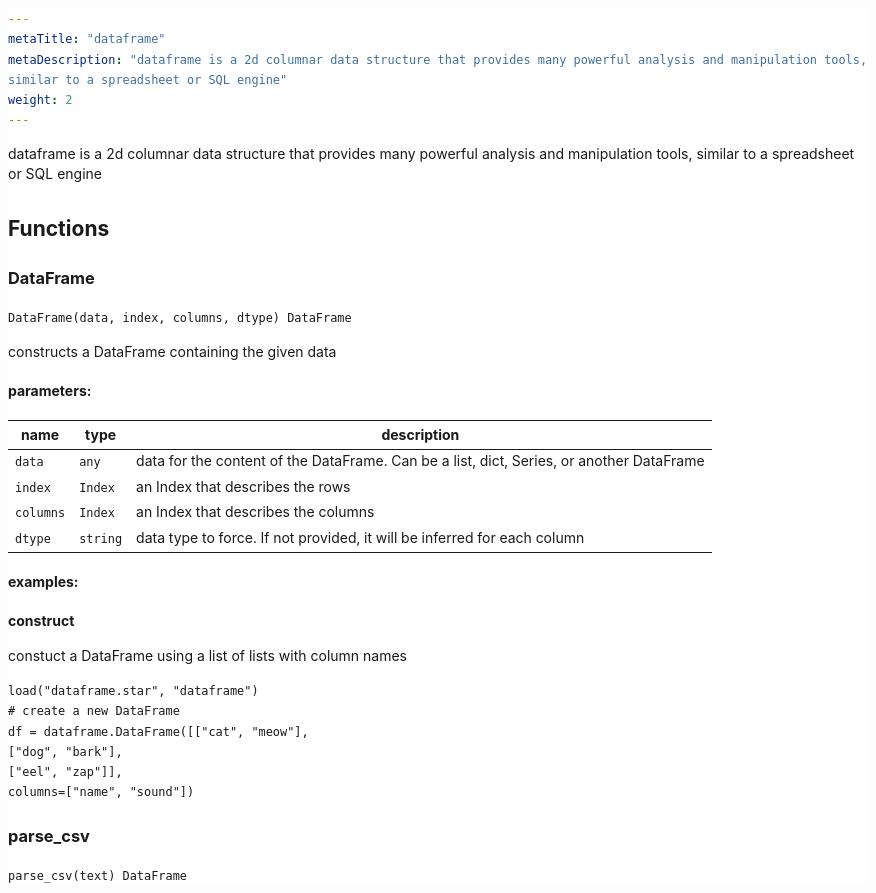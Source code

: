 ```yaml
---
metaTitle: "dataframe"
metaDescription: "dataframe is a 2d columnar data structure that provides many powerful analysis and manipulation tools, similar to a spreadsheet or SQL engine"
weight: 2
---
```


dataframe is a 2d columnar data structure that provides many powerful analysis and manipulation tools, similar to a spreadsheet or SQL engine

## Functions



### DataFrame

```
DataFrame(data, index, columns, dtype) DataFrame
```

constructs a DataFrame containing the given data

#### parameters:

| name | type | description |
|------|------|-------------|
| `data` | `any` | data for the content of the DataFrame. Can be a list, dict, Series, or another DataFrame |
| `index` | `Index` | an Index that describes the rows |
| `columns` | `Index` | an Index that describes the columns |
| `dtype` | `string` | data type to force. If not provided, it will be inferred for each column |

#### examples:
**construct**

constuct a DataFrame using a list of lists with column names

```
load("dataframe.star", "dataframe")
# create a new DataFrame
df = dataframe.DataFrame([["cat", "meow"],
["dog", "bark"],
["eel", "zap"]],
columns=["name", "sound"])
```




### parse_csv

```
parse_csv(text) DataFrame
```
